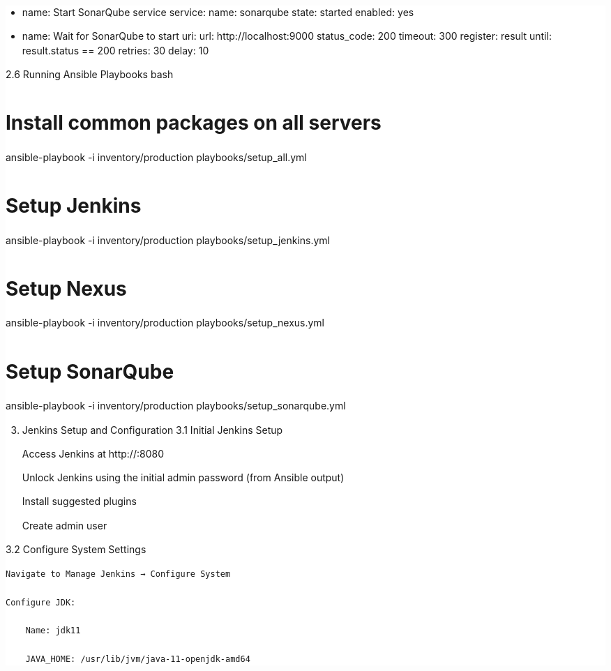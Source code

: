 - name: Start SonarQube service
  service:
    name: sonarqube
    state: started
    enabled: yes

- name: Wait for SonarQube to start
  uri:
    url: http://localhost:9000
    status_code: 200
    timeout: 300
  register: result
  until: result.status == 200
  retries: 30
  delay: 10

2.6 Running Ansible Playbooks
bash

# Install common packages on all servers
ansible-playbook -i inventory/production playbooks/setup_all.yml

# Setup Jenkins
ansible-playbook -i inventory/production playbooks/setup_jenkins.yml

# Setup Nexus
ansible-playbook -i inventory/production playbooks/setup_nexus.yml

# Setup SonarQube
ansible-playbook -i inventory/production playbooks/setup_sonarqube.yml

3. Jenkins Setup and Configuration
3.1 Initial Jenkins Setup

    Access Jenkins at http://<jenkins-server-ip>:8080

    Unlock Jenkins using the initial admin password (from Ansible output)

    Install suggested plugins

    Create admin user

3.2 Configure System Settings

    Navigate to Manage Jenkins → Configure System

    Configure JDK:

        Name: jdk11

        JAVA_HOME: /usr/lib/jvm/java-11-openjdk-amd64
